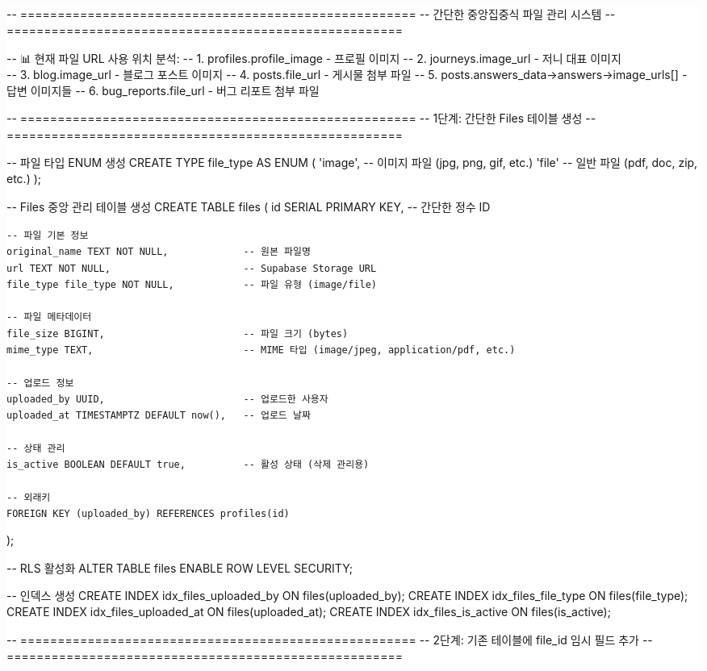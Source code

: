 -- =====================================================
-- 간단한 중앙집중식 파일 관리 시스템
-- =====================================================

-- 📊 현재 파일 URL 사용 위치 분석:
-- 1. profiles.profile_image - 프로필 이미지
-- 2. journeys.image_url - 저니 대표 이미지  
-- 3. blog.image_url - 블로그 포스트 이미지
-- 4. posts.file_url - 게시물 첨부 파일
-- 5. posts.answers_data->answers->image_urls[] - 답변 이미지들
-- 6. bug_reports.file_url - 버그 리포트 첨부 파일

-- =====================================================
-- 1단계: 간단한 Files 테이블 생성
-- =====================================================

-- 파일 타입 ENUM 생성
CREATE TYPE file_type AS ENUM (
    'image',        -- 이미지 파일 (jpg, png, gif, etc.)
    'file'          -- 일반 파일 (pdf, doc, zip, etc.)
);

-- Files 중앙 관리 테이블 생성
CREATE TABLE files (
    id SERIAL PRIMARY KEY,                    -- 간단한 정수 ID
    
    -- 파일 기본 정보
    original_name TEXT NOT NULL,             -- 원본 파일명
    url TEXT NOT NULL,                       -- Supabase Storage URL
    file_type file_type NOT NULL,            -- 파일 유형 (image/file)
    
    -- 파일 메타데이터
    file_size BIGINT,                        -- 파일 크기 (bytes)
    mime_type TEXT,                          -- MIME 타입 (image/jpeg, application/pdf, etc.)
    
    -- 업로드 정보
    uploaded_by UUID,                        -- 업로드한 사용자
    uploaded_at TIMESTAMPTZ DEFAULT now(),   -- 업로드 날짜
    
    -- 상태 관리
    is_active BOOLEAN DEFAULT true,          -- 활성 상태 (삭제 관리용)
    
    -- 외래키
    FOREIGN KEY (uploaded_by) REFERENCES profiles(id)
);

-- RLS 활성화
ALTER TABLE files ENABLE ROW LEVEL SECURITY;

-- 인덱스 생성
CREATE INDEX idx_files_uploaded_by ON files(uploaded_by);
CREATE INDEX idx_files_file_type ON files(file_type);
CREATE INDEX idx_files_uploaded_at ON files(uploaded_at);
CREATE INDEX idx_files_is_active ON files(is_active);

-- =====================================================
-- 2단계: 기존 테이블에 file_id 임시 필드 추가
-- =====================================================
